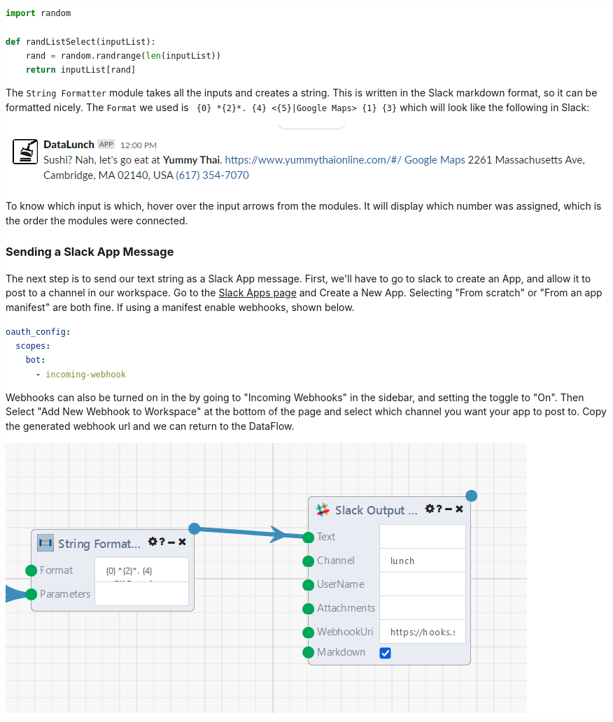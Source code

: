 ```python
import random

def randListSelect(inputList):
    rand = random.randrange(len(inputList))
    return inputList[rand]
```

The `String Formatter` module takes all the inputs and creates a string. This is written in the Slack markdown format, so it can be formatted nicely. The `Format` we used is ` {0} *{2}*. {4} <{5}|Google Maps> {1} {3}` which will look like the following in Slack:

![Lunch Slack Message](img/LunchSlackMessage.png)

To know which input is which, hover over the input arrows from the modules. It will display which number was assigned, which is the order the modules were connected.

### Sending a Slack App Message

The next step is to send our text string as a Slack App message. First, we'll have to go to slack to create an App, and allow it to post to a channel in our workspace. Go to the [Slack Apps page](https://api.slack.com/apps) and Create a New App. Selecting "From scratch" or "From an app manifest" are both fine. If using a manifest enable webhooks, shown below. 

```yaml
oauth_config:
  scopes:
    bot:
      - incoming-webhook
```

Webhooks can also be turned on in the by going to "Incoming Webhooks" in the sidebar, and setting the toggle to "On". Then Select "Add New Webhook to Workspace" at the bottom of the page and select which channel you want your app to post to. Copy the generated webhook url and we can return to the DataFlow. 

![Lunch Slack Output](img/LunchSlackOutput.png)

